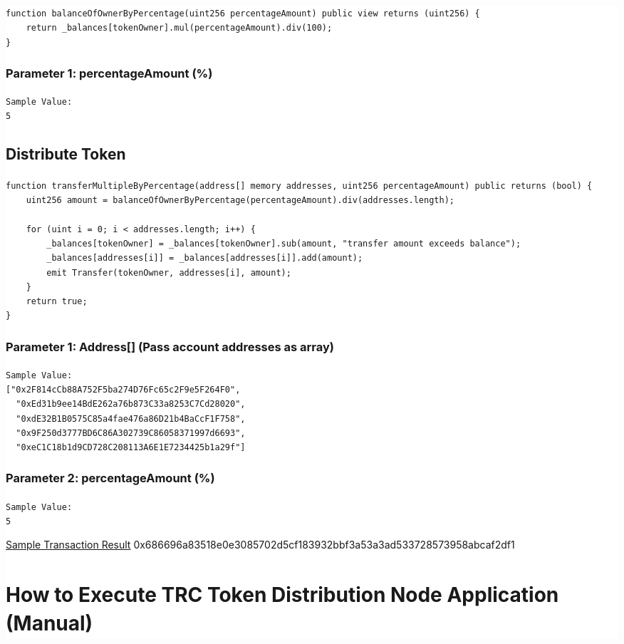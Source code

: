 ```solidity
function balanceOfOwnerByPercentage(uint256 percentageAmount) public view returns (uint256) {
    return _balances[tokenOwner].mul(percentageAmount).div(100);
}
```

### Parameter 1: percentageAmount (%)

```solidity
Sample Value:
5
```

## Distribute Token

```solidity
function transferMultipleByPercentage(address[] memory addresses, uint256 percentageAmount) public returns (bool) {
    uint256 amount = balanceOfOwnerByPercentage(percentageAmount).div(addresses.length);

    for (uint i = 0; i < addresses.length; i++) {
        _balances[tokenOwner] = _balances[tokenOwner].sub(amount, "transfer amount exceeds balance");
        _balances[addresses[i]] = _balances[addresses[i]].add(amount);
        emit Transfer(tokenOwner, addresses[i], amount);
    }
    return true;
}
```

### Parameter 1: Address[] (Pass account addresses as array)

```solidity
Sample Value:
["0x2F814cCb88A752F5ba274D76Fc65c2F9e5F264F0",
  "0xEd31b9ee14BdE262a76b873C33a8253C7Cd28020",
  "0xdE32B1B0575C85a4fae476a86D21b4BaCcF1F758",
  "0x9F250d3777BD6C86A302739C86058371997d6693",
  "0xeC1C18b1d9CD728C208113A6E1E7234425b1a29f"]
```

### Parameter 2: percentageAmount (%)

```solidity
Sample Value:
5
```

[Sample Transaction Result](https://ropsten.etherscan.io/tx/0x686696a83518e0e3085702d5cf183932bbf3a53a3ad533728573958abcaf2df1)
0x686696a83518e0e3085702d5cf183932bbf3a53a3ad533728573958abcaf2df1

# How to Execute TRC Token Distribution Node Application (Manual)
